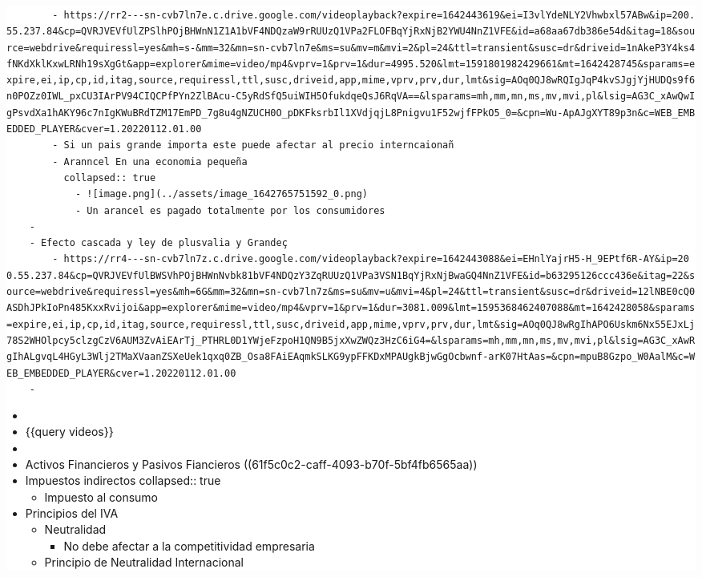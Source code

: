 			- https://rr2---sn-cvb7ln7e.c.drive.google.com/videoplayback?expire=1642443619&ei=I3vlYdeNLY2Vhwbxl57ABw&ip=200.55.237.84&cp=QVRJVEVfUlZPSlhPOjBHWnN1Z1A1bVF4NDQzaW9rRUUzQ1VPa2FLOFBqYjRxNjB2YWU4NnZ1VFE&id=a68aa67db386e54d&itag=18&source=webdrive&requiressl=yes&mh=s-&mm=32&mn=sn-cvb7ln7e&ms=su&mv=m&mvi=2&pl=24&ttl=transient&susc=dr&driveid=1nAkeP3Y4ks4fNKdXklKxwLRNh19sXgGt&app=explorer&mime=video/mp4&vprv=1&prv=1&dur=4995.520&lmt=1591801982429661&mt=1642428745&sparams=expire,ei,ip,cp,id,itag,source,requiressl,ttl,susc,driveid,app,mime,vprv,prv,dur,lmt&sig=AOq0QJ8wRQIgJqP4kvSJgjYjHUDQs9f6n0POZz0IWL_pxCU3IArPV94CIQCPfPYn2ZlBAcu-C5yRdSfQ5uiWIH5OfukdqeQsJ6RqVA==&lsparams=mh,mm,mn,ms,mv,mvi,pl&lsig=AG3C_xAwQwIgPsvdXa1hAKY96c7nIgKWuBRdTZM17EmPD_7g8u4gNZUCH0O_pDKFksrbIl1XVdjqjL8Pnigvu1F52wjfFPkO5_0=&cpn=Wu-ApAJgXYT89p3n&c=WEB_EMBEDDED_PLAYER&cver=1.20220112.01.00
			- Si un pais grande importa este puede afectar al precio interncaionañ
			- Aranncel En una economia pequeña
			  collapsed:: true
				- ![image.png](../assets/image_1642765751592_0.png)
				- Un arancel es pagado totalmente por los consumidores
		-
		- Efecto cascada y ley de plusvalia y Grandeç
			- https://rr4---sn-cvb7ln7z.c.drive.google.com/videoplayback?expire=1642443088&ei=EHnlYajrH5-H_9EPtf6R-AY&ip=200.55.237.84&cp=QVRJVEVfUlBWSVhPOjBHWnNvbk81bVF4NDQzY3ZqRUUzQ1VPa3VSN1BqYjRxNjBwaGQ4NnZ1VFE&id=b63295126ccc436e&itag=22&source=webdrive&requiressl=yes&mh=6G&mm=32&mn=sn-cvb7ln7z&ms=su&mv=u&mvi=4&pl=24&ttl=transient&susc=dr&driveid=12lNBE0cQ0ASDhJPkIoPn485KxxRvijoi&app=explorer&mime=video/mp4&vprv=1&prv=1&dur=3081.009&lmt=1595368462407088&mt=1642428058&sparams=expire,ei,ip,cp,id,itag,source,requiressl,ttl,susc,driveid,app,mime,vprv,prv,dur,lmt&sig=AOq0QJ8wRgIhAPO6Uskm6Nx55EJxLj78S2WHOlpcy5clzgCzV6AUM3ZvAiEArTj_PTHRL0D1YWjeFzpoH1QN9B5jxXwZWQz3HzC6iG4=&lsparams=mh,mm,mn,ms,mv,mvi,pl&lsig=AG3C_xAwRgIhALgvqL4HGyL3Wlj2TMaXVaanZSXeUek1qxq0ZB_Osa8FAiEAqmkSLKG9ypFFKDxMPAUgkBjwGgOcbwnf-arK07HtAas=&cpn=mpuB8Gzpo_W0AalM&c=WEB_EMBEDDED_PLAYER&cver=1.20220112.01.00
		-
-
- {{query videos}}
-
- Activos Financieros y Pasivos Fiancieros ((61f5c0c2-caff-4093-b70f-5bf4fb6565aa))
- Impuestos indirectos
  collapsed:: true
	- Impuesto al consumo
- Principios del IVA
	- Neutralidad
		- No debe afectar a la competitividad empresaria
	- Principio de Neutralidad Internacional